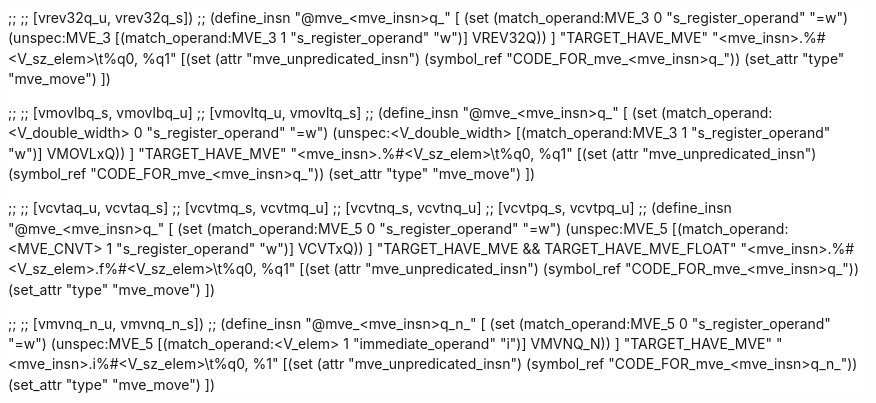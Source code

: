 ;;
;; [vrev32q_u, vrev32q_s])
;;
(define_insn "@mve_<mve_insn>q_<supf><mode>"
  [
   (set (match_operand:MVE_3 0 "s_register_operand" "=w")
	(unspec:MVE_3 [(match_operand:MVE_3 1 "s_register_operand" "w")]
	 VREV32Q))
  ]
  "TARGET_HAVE_MVE"
  "<mve_insn>.%#<V_sz_elem>\t%q0, %q1"
 [(set (attr "mve_unpredicated_insn") (symbol_ref "CODE_FOR_mve_<mve_insn>q_<supf><mode>"))
  (set_attr "type" "mve_move")
])

;;
;; [vmovlbq_s, vmovlbq_u]
;; [vmovltq_u, vmovltq_s]
;;
(define_insn "@mve_<mve_insn>q_<supf><mode>"
  [
   (set (match_operand:<V_double_width> 0 "s_register_operand" "=w")
	(unspec:<V_double_width> [(match_operand:MVE_3 1 "s_register_operand" "w")]
	 VMOVLxQ))
  ]
  "TARGET_HAVE_MVE"
  "<mve_insn>.<supf>%#<V_sz_elem>\t%q0, %q1"
 [(set (attr "mve_unpredicated_insn") (symbol_ref "CODE_FOR_mve_<mve_insn>q_<supf><mode>"))
  (set_attr "type" "mve_move")
])

;;
;; [vcvtaq_u, vcvtaq_s]
;; [vcvtmq_s, vcvtmq_u]
;; [vcvtnq_s, vcvtnq_u]
;; [vcvtpq_s, vcvtpq_u]
;;
(define_insn "@mve_<mve_insn>q_<supf><mode>"
  [
   (set (match_operand:MVE_5 0 "s_register_operand" "=w")
	(unspec:MVE_5 [(match_operand:<MVE_CNVT> 1 "s_register_operand" "w")]
	 VCVTxQ))
  ]
  "TARGET_HAVE_MVE && TARGET_HAVE_MVE_FLOAT"
  "<mve_insn>.<supf>%#<V_sz_elem>.f%#<V_sz_elem>\t%q0, %q1"
 [(set (attr "mve_unpredicated_insn") (symbol_ref "CODE_FOR_mve_<mve_insn>q_<supf><mode>"))
  (set_attr "type" "mve_move")
])

;;
;; [vmvnq_n_u, vmvnq_n_s])
;;
(define_insn "@mve_<mve_insn>q_n_<supf><mode>"
  [
   (set (match_operand:MVE_5 0 "s_register_operand" "=w")
	(unspec:MVE_5 [(match_operand:<V_elem> 1 "immediate_operand" "i")]
	 VMVNQ_N))
  ]
  "TARGET_HAVE_MVE"
  "<mve_insn>.i%#<V_sz_elem>\t%q0, %1"
 [(set (attr "mve_unpredicated_insn") (symbol_ref "CODE_FOR_mve_<mve_insn>q_n_<supf><mode>"))
  (set_attr "type" "mve_move")
])
